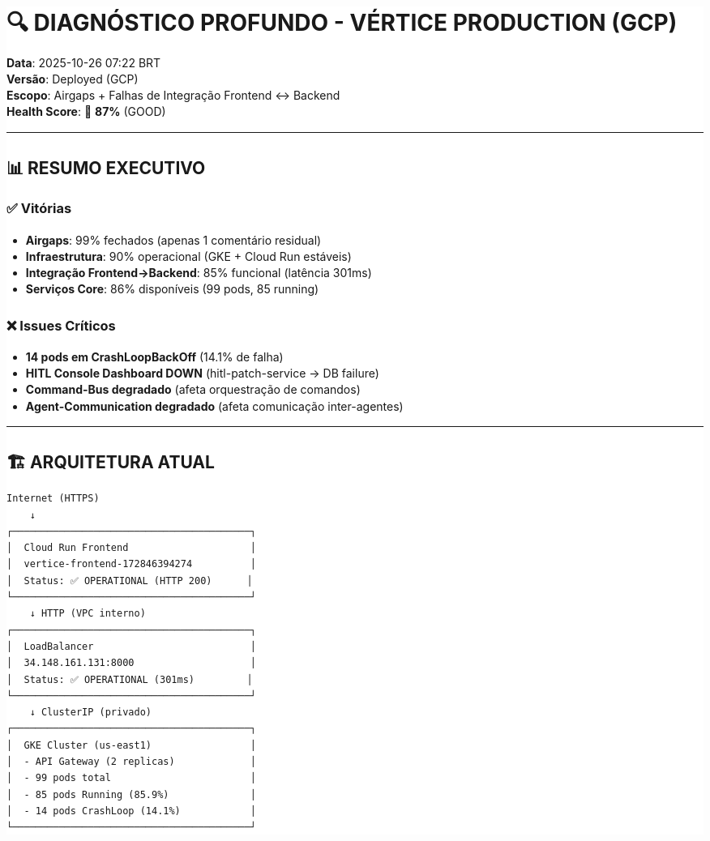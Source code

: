 # 🔍 DIAGNÓSTICO PROFUNDO - VÉRTICE PRODUCTION (GCP)

**Data**: 2025-10-26 07:22 BRT  
**Versão**: Deployed (GCP)  
**Escopo**: Airgaps + Falhas de Integração Frontend ↔ Backend  
**Health Score**: 🎯 **87%** (GOOD)

---

## 📊 RESUMO EXECUTIVO

### ✅ Vitórias
- **Airgaps**: 99% fechados (apenas 1 comentário residual)
- **Infraestrutura**: 90% operacional (GKE + Cloud Run estáveis)
- **Integração Frontend→Backend**: 85% funcional (latência 301ms)
- **Serviços Core**: 86% disponíveis (99 pods, 85 running)

### ❌ Issues Críticos
- **14 pods em CrashLoopBackOff** (14.1% de falha)
- **HITL Console Dashboard DOWN** (hitl-patch-service → DB failure)
- **Command-Bus degradado** (afeta orquestração de comandos)
- **Agent-Communication degradado** (afeta comunicação inter-agentes)

---

## 🏗️ ARQUITETURA ATUAL

```
Internet (HTTPS)
    ↓
┌─────────────────────────────────────────┐
│  Cloud Run Frontend                     │
│  vertice-frontend-172846394274          │
│  Status: ✅ OPERATIONAL (HTTP 200)      │
└─────────────────────────────────────────┘
    ↓ HTTP (VPC interno)
┌─────────────────────────────────────────┐
│  LoadBalancer                           │
│  34.148.161.131:8000                    │
│  Status: ✅ OPERATIONAL (301ms)         │
└─────────────────────────────────────────┘
    ↓ ClusterIP (privado)
┌─────────────────────────────────────────┐
│  GKE Cluster (us-east1)                 │
│  - API Gateway (2 replicas)             │
│  - 99 pods total                        │
│  - 85 pods Running (85.9%)              │
│  - 14 pods CrashLoop (14.1%)            │
└─────────────────────────────────────────┘
```
